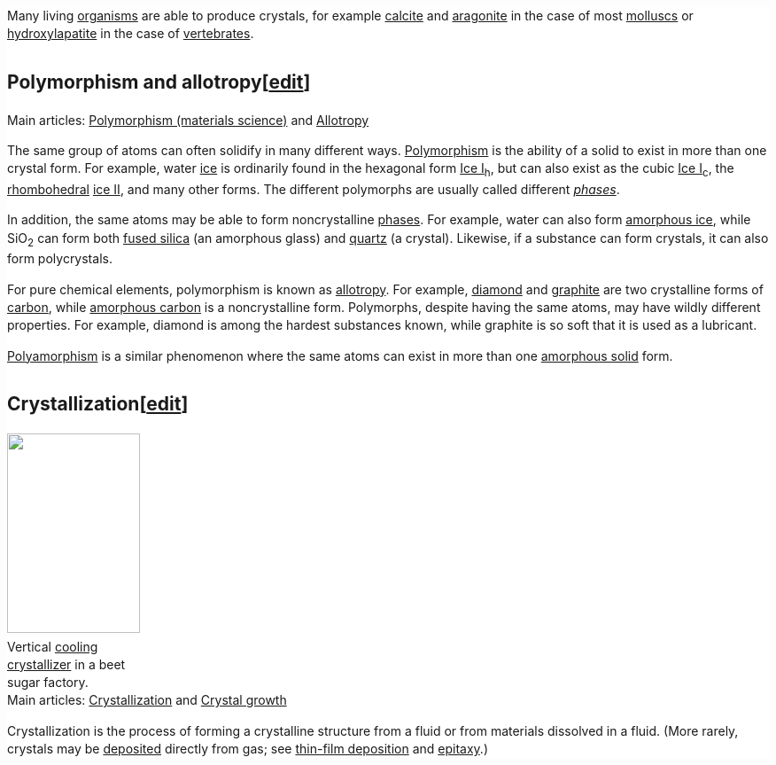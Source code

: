 <p>Many living <a href="/wiki/Organisms" title="Organisms" class="mw-redirect">organisms</a> are able to produce crystals, for example <a href="/wiki/Calcite" title="Calcite">calcite</a> and <a href="/wiki/Aragonite" title="Aragonite">aragonite</a> in the case of most <a href="/wiki/Mollusc" title="Mollusc" class="mw-redirect">molluscs</a> or <a href="/wiki/Hydroxylapatite" title="Hydroxylapatite">hydroxylapatite</a> in the case of <a href="/wiki/Vertebrate" title="Vertebrate">vertebrates</a>.
</p>
<h2><span class="mw-headline" id="Polymorphism_and_allotropy">Polymorphism and allotropy</span><span class="mw-editsection"><span class="mw-editsection-bracket">[</span><a href="/w/index.php?title=Crystal&amp;action=edit&amp;section=7" title="Edit section: Polymorphism and allotropy">edit</a><span class="mw-editsection-bracket">]</span></span></h2>
<div class="hatnote relarticle mainarticle">Main articles: <a href="/wiki/Polymorphism_(materials_science)" title="Polymorphism (materials science)">Polymorphism (materials science)</a> and <a href="/wiki/Allotropy" title="Allotropy">Allotropy</a></div>
<p>The same group of atoms can often solidify in many different ways. <a href="/wiki/Polymorphism_(materials_science)" title="Polymorphism (materials science)">Polymorphism</a> is the ability of a solid to exist in more than one crystal form. For example, water <a href="/wiki/Ice" title="Ice">ice</a> is ordinarily found in the hexagonal form <a href="/wiki/Ice_Ih" title="Ice Ih">Ice I<sub>h</sub></a>, but can also exist as the cubic <a href="/wiki/Ice_Ic" title="Ice Ic">Ice I<sub>c</sub></a>, the <a href="/wiki/Rhombohedral" title="Rhombohedral" class="mw-redirect">rhombohedral</a> <a href="/wiki/Ice_II" title="Ice II">ice II</a>, and many other forms. The different polymorphs are usually called different <i><a href="/wiki/Phase_(matter)" title="Phase (matter)">phases</a></i>.
</p><p>In addition, the same atoms may be able to form noncrystalline <a href="/wiki/Phase_(matter)" title="Phase (matter)">phases</a>. For example, water can also form <a href="/wiki/Amorphous_ice" title="Amorphous ice">amorphous ice</a>, while SiO<sub>2</sub> can form both <a href="/wiki/Fused_silica" title="Fused silica" class="mw-redirect">fused silica</a> (an amorphous glass) and <a href="/wiki/Quartz" title="Quartz">quartz</a> (a crystal). Likewise, if a substance can form crystals, it can also form polycrystals.
</p><p>For pure chemical elements, polymorphism is known as <a href="/wiki/Allotropy" title="Allotropy">allotropy</a>. For example, <a href="/wiki/Diamond" title="Diamond">diamond</a> and <a href="/wiki/Graphite" title="Graphite">graphite</a> are two crystalline forms of <a href="/wiki/Carbon" title="Carbon">carbon</a>, while <a href="/wiki/Amorphous_carbon" title="Amorphous carbon">amorphous carbon</a> is a noncrystalline form. Polymorphs, despite having the same atoms, may have wildly different properties. For example, diamond is among the hardest substances known, while graphite is so soft that it is used as a lubricant.
</p><p><a href="/wiki/Polyamorphism" title="Polyamorphism">Polyamorphism</a> is a similar phenomenon where the same atoms can exist in more than one <a href="/wiki/Amorphous_solid" title="Amorphous solid">amorphous solid</a> form.
</p>
<h2><span class="mw-headline" id="Crystallization">Crystallization</span><span class="mw-editsection"><span class="mw-editsection-bracket">[</span><a href="/w/index.php?title=Crystal&amp;action=edit&amp;section=8" title="Edit section: Crystallization">edit</a><span class="mw-editsection-bracket">]</span></span></h2>
<div class="thumb tright"><div class="thumbinner" style="width:152px;"><a href="/wiki/File:1-cooling-crystallizer-schladen.JPG" class="image"><img alt="" src="//upload.wikimedia.org/wikipedia/commons/thumb/e/ee/1-cooling-crystallizer-schladen.JPG/150px-1-cooling-crystallizer-schladen.JPG" width="150" height="225" class="thumbimage" srcset="//upload.wikimedia.org/wikipedia/commons/thumb/e/ee/1-cooling-crystallizer-schladen.JPG/225px-1-cooling-crystallizer-schladen.JPG 1.5x, //upload.wikimedia.org/wikipedia/commons/thumb/e/ee/1-cooling-crystallizer-schladen.JPG/300px-1-cooling-crystallizer-schladen.JPG 2x" data-file-width="2096" data-file-height="3141" /></a>  <div class="thumbcaption"><div class="magnify"><a href="/wiki/File:1-cooling-crystallizer-schladen.JPG" class="internal" title="Enlarge"></a></div>Vertical <a href="/wiki/Crystallization" title="Crystallization">cooling crystallizer</a> in a beet sugar factory.</div></div></div>
<div class="hatnote relarticle mainarticle">Main articles: <a href="/wiki/Crystallization" title="Crystallization">Crystallization</a> and <a href="/wiki/Crystal_growth" title="Crystal growth">Crystal growth</a></div>
<p>Crystallization is the process of forming a crystalline structure from a fluid or from materials dissolved in a fluid. (More rarely, crystals may be <a href="/wiki/Deposition_(phase_transition)" title="Deposition (phase transition)">deposited</a> directly from gas; see <a href="/wiki/Thin-film_deposition" title="Thin-film deposition" class="mw-redirect">thin-film deposition</a> and <a href="/wiki/Epitaxy" title="Epitaxy">epitaxy</a>.)